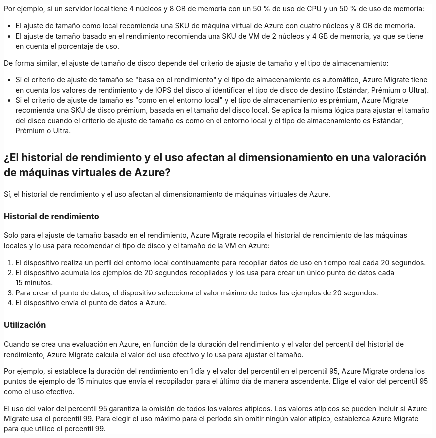 Por ejemplo, si un servidor local tiene 4 núcleos y 8 GB de memoria con un 50 % de uso de CPU y un 50 % de uso de memoria:

- El ajuste de tamaño como local recomienda una SKU de máquina virtual de Azure con cuatro núcleos y 8 GB de memoria.
- El ajuste de tamaño basado en el rendimiento recomienda una SKU de VM de 2 núcleos y 4 GB de memoria, ya que se tiene en cuenta el porcentaje de uso.

De forma similar, el ajuste de tamaño de disco depende del criterio de ajuste de tamaño y el tipo de almacenamiento:

- Si el criterio de ajuste de tamaño se "basa en el rendimiento" y el tipo de almacenamiento es automático, Azure Migrate tiene en cuenta los valores de rendimiento y de IOPS del disco al identificar el tipo de disco de destino (Estándar, Prémium o Ultra).
- Si el criterio de ajuste de tamaño es "como en el entorno local" y el tipo de almacenamiento es prémium, Azure Migrate recomienda una SKU de disco prémium, basada en el tamaño del disco local. Se aplica la misma lógica para ajustar el tamaño del disco cuando el criterio de ajuste de tamaño es como en el entorno local y el tipo de almacenamiento es Estándar, Prémium o Ultra.

## <a name="does-performance-history-and-utilization-affect-sizing-in-an-azure-vm-assessment"></a>¿El historial de rendimiento y el uso afectan al dimensionamiento en una valoración de máquinas virtuales de Azure?

Sí, el historial de rendimiento y el uso afectan al dimensionamiento de máquinas virtuales de Azure.

### <a name="performance-history"></a>Historial de rendimiento

Solo para el ajuste de tamaño basado en el rendimiento, Azure Migrate recopila el historial de rendimiento de las máquinas locales y lo usa para recomendar el tipo de disco y el tamaño de la VM en Azure:

1. El dispositivo realiza un perfil del entorno local continuamente para recopilar datos de uso en tiempo real cada 20 segundos.
2. El dispositivo acumula los ejemplos de 20 segundos recopilados y los usa para crear un único punto de datos cada 15 minutos.
3. Para crear el punto de datos, el dispositivo selecciona el valor máximo de todos los ejemplos de 20 segundos.
4. El dispositivo envía el punto de datos a Azure.

### <a name="utilization"></a>Utilización

Cuando se crea una evaluación en Azure, en función de la duración del rendimiento y el valor del percentil del historial de rendimiento, Azure Migrate calcula el valor del uso efectivo y lo usa para ajustar el tamaño.

Por ejemplo, si establece la duración del rendimiento en 1 día y el valor del percentil en el percentil 95, Azure Migrate ordena los puntos de ejemplo de 15 minutos que envía el recopilador para el último día de manera ascendente. Elige el valor del percentil 95 como el uso efectivo.

El uso del valor del percentil 95 garantiza la omisión de todos los valores atípicos. Los valores atípicos se pueden incluir si Azure Migrate usa el percentil 99. Para elegir el uso máximo para el período sin omitir ningún valor atípico, establezca Azure Migrate para que utilice el percentil 99.
